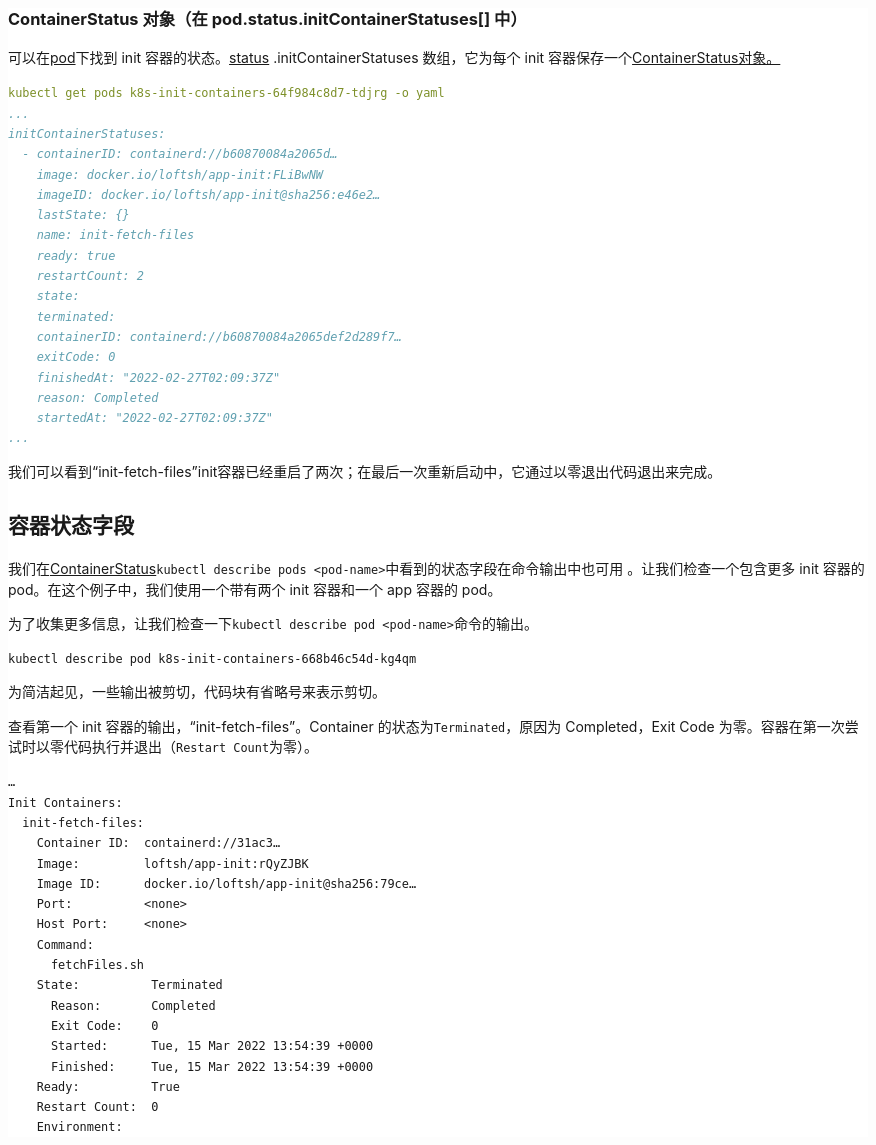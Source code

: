 ### ContainerStatus 对象（在 pod.status.initContainerStatuses[] 中）

可以在[pod](https://kubernetes.io/docs/reference/kubernetes-api/workload-resources/pod-v1/#Pod)下找到 init 容器的状态。[status](https://kubernetes.io/docs/reference/kubernetes-api/workload-resources/pod-v1/#PodStatus) .initContainerStatuses 数组，它为每个 init 容器保存一个[ContainerStatus对象。](https://kubernetes.io/docs/reference/generated/kubernetes-api/v1.23/#containerstatus-v1-core)

```yaml
kubectl get pods k8s-init-containers-64f984c8d7-tdjrg -o yaml
...
initContainerStatuses:
  - containerID: containerd://b60870084a2065d…
    image: docker.io/loftsh/app-init:FLiBwNW
    imageID: docker.io/loftsh/app-init@sha256:e46e2…
    lastState: {}
    name: init-fetch-files
    ready: true
    restartCount: 2
    state:
    terminated:
    containerID: containerd://b60870084a2065def2d289f7…
    exitCode: 0
    finishedAt: "2022-02-27T02:09:37Z"
    reason: Completed
    startedAt: "2022-02-27T02:09:37Z"
...
```

我们可以看到“init-fetch-files”init容器已经重启了两次；在最后一次重新启动中，它通过以零退出代码退出来完成。

## 容器状态字段

我们在[ContainerStatus](https://kubernetes.io/docs/reference/generated/kubernetes-api/v1.23/#containerstatus-v1-core)`kubectl describe pods <pod-name>`中看到的状态字段在命令输出中也可用 。让我们检查一个包含更多 init 容器的 pod。在这个例子中，我们使用一个带有两个 init 容器和一个 app 容器的 pod。

为了收集更多信息，让我们检查一下`kubectl describe pod <pod-name>`命令的输出。

```other
kubectl describe pod k8s-init-containers-668b46c54d-kg4qm
```

为简洁起见，一些输出被剪切，代码块有省略号来表示剪切。

查看第一个 init 容器的输出，“init-fetch-files”。Container 的状态为`Terminated`，原因为 Completed，Exit Code 为零。容器在第一次尝试时以零代码执行并退出（`Restart Count`为零）。

```other
…
Init Containers:
  init-fetch-files:
    Container ID:  containerd://31ac3…
    Image:         loftsh/app-init:rQyZJBK
    Image ID:      docker.io/loftsh/app-init@sha256:79ce…
    Port:          <none>
    Host Port:     <none>
    Command:
      fetchFiles.sh
    State:          Terminated
      Reason:       Completed
      Exit Code:    0
      Started:      Tue, 15 Mar 2022 13:54:39 +0000
      Finished:     Tue, 15 Mar 2022 13:54:39 +0000
    Ready:          True
    Restart Count:  0
    Environment:
```